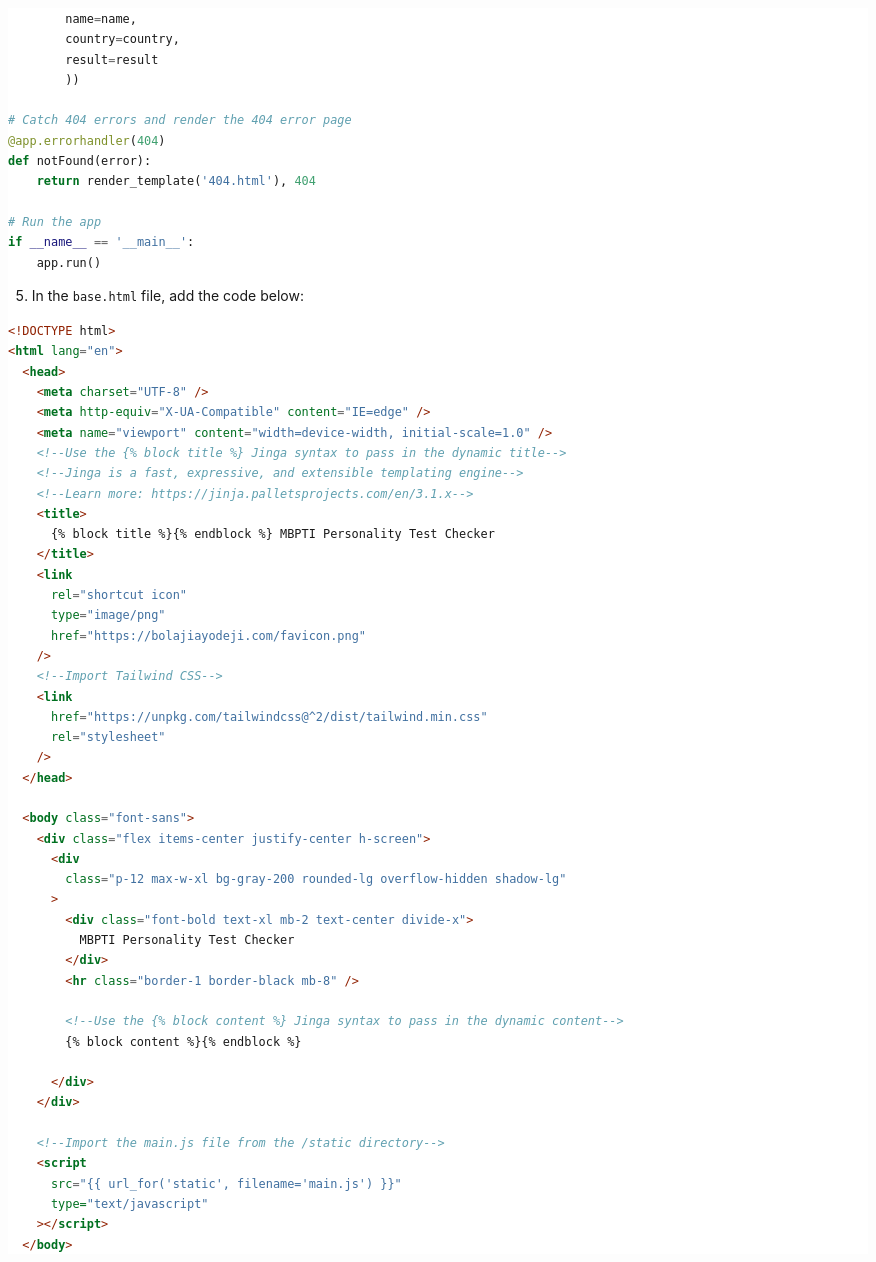 ```python
        name=name, 
        country=country, 
        result=result
        ))

# Catch 404 errors and render the 404 error page
@app.errorhandler(404)
def notFound(error):
    return render_template('404.html'), 404

# Run the app
if __name__ == '__main__':
    app.run()
```

5. In the `base.html` file, add the code below:

```html
<!DOCTYPE html>
<html lang="en">
  <head>
    <meta charset="UTF-8" />
    <meta http-equiv="X-UA-Compatible" content="IE=edge" />
    <meta name="viewport" content="width=device-width, initial-scale=1.0" />
    <!--Use the {% block title %} Jinga syntax to pass in the dynamic title-->
    <!--Jinga is a fast, expressive, and extensible templating engine-->
    <!--Learn more: https://jinja.palletsprojects.com/en/3.1.x-->
    <title>
      {% block title %}{% endblock %} MBPTI Personality Test Checker
    </title>
    <link
      rel="shortcut icon"
      type="image/png"
      href="https://bolajiayodeji.com/favicon.png"
    />
    <!--Import Tailwind CSS-->
    <link
      href="https://unpkg.com/tailwindcss@^2/dist/tailwind.min.css"
      rel="stylesheet"
    />
  </head>

  <body class="font-sans">
    <div class="flex items-center justify-center h-screen">
      <div
        class="p-12 max-w-xl bg-gray-200 rounded-lg overflow-hidden shadow-lg"
      >
        <div class="font-bold text-xl mb-2 text-center divide-x">
          MBPTI Personality Test Checker
        </div>
        <hr class="border-1 border-black mb-8" />

        <!--Use the {% block content %} Jinga syntax to pass in the dynamic content-->
        {% block content %}{% endblock %}

      </div>
    </div>

    <!--Import the main.js file from the /static directory-->
    <script
      src="{{ url_for('static', filename='main.js') }}"
      type="text/javascript"
    ></script>
  </body>
```